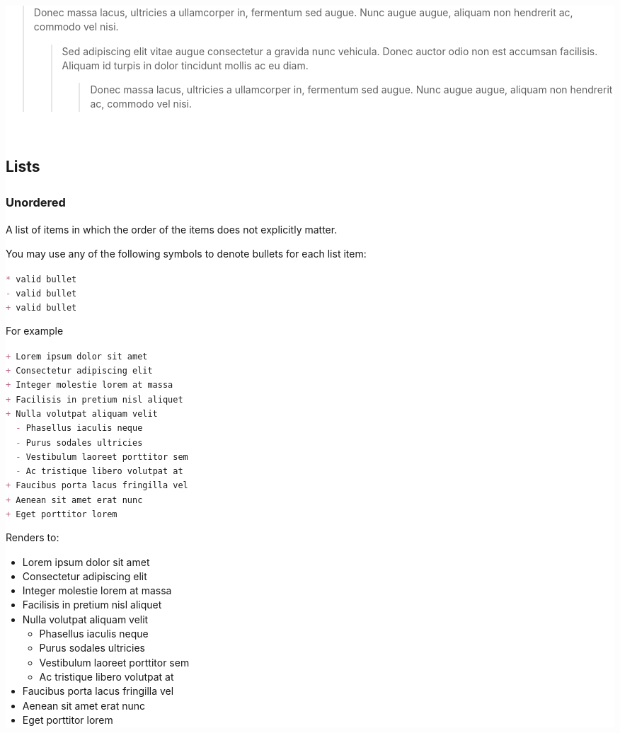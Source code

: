 > Donec massa lacus, ultricies a ullamcorper in, fermentum sed augue.
Nunc augue augue, aliquam non hendrerit ac, commodo vel nisi.
>> Sed adipiscing elit vitae augue consectetur a gravida nunc vehicula. Donec auctor
odio non est accumsan facilisis. Aliquam id turpis in dolor tincidunt mollis ac eu diam.
>>> Donec massa lacus, ultricies a ullamcorper in, fermentum sed augue.
Nunc augue augue, aliquam non hendrerit ac, commodo vel nisi.

<br>

## Lists

### Unordered

A list of items in which the order of the items does not explicitly matter.

You may use any of the following symbols to denote bullets for each list item:

```markdown
* valid bullet
- valid bullet
+ valid bullet
```

For example

```markdown
+ Lorem ipsum dolor sit amet
+ Consectetur adipiscing elit
+ Integer molestie lorem at massa
+ Facilisis in pretium nisl aliquet
+ Nulla volutpat aliquam velit
  - Phasellus iaculis neque
  - Purus sodales ultricies
  - Vestibulum laoreet porttitor sem
  - Ac tristique libero volutpat at
+ Faucibus porta lacus fringilla vel
+ Aenean sit amet erat nunc
+ Eget porttitor lorem
```

Renders to:

+ Lorem ipsum dolor sit amet
+ Consectetur adipiscing elit
+ Integer molestie lorem at massa
+ Facilisis in pretium nisl aliquet
+ Nulla volutpat aliquam velit
  - Phasellus iaculis neque
  - Purus sodales ultricies
  - Vestibulum laoreet porttitor sem
  - Ac tristique libero volutpat at
+ Faucibus porta lacus fringilla vel
+ Aenean sit amet erat nunc
+ Eget porttitor lorem
